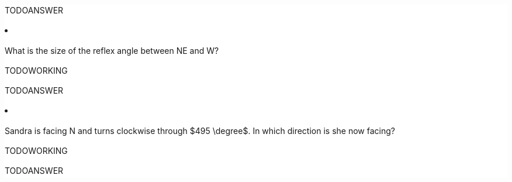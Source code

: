 TODOANSWER

</div>
</div>

</div>
</li>
<li>
<div class='question_envelope rag_red subquestion'>
<div class='topics'>
<ul>
</ul>
</div>
<div class='question subquestion'>

What is the size of the reflex angle between NE and W?

</div>
<div class='workings'>
<div class='working'>

TODOWORKING

</div>
</div>
<div class='answers'>
<div class='answer'>

TODOANSWER

</div>
</div>

</div>
</li>
<li>
<div class='question_envelope rag_red subquestion'>
<div class='topics'>
<ul>
</ul>
</div>
<div class='question subquestion'>

Sandra is facing N and turns clockwise through $495 \degree$. In which direction is she now facing?

</div>
<div class='workings'>
<div class='working'>

TODOWORKING

</div>
</div>
<div class='answers'>
<div class='answer'>

TODOANSWER
